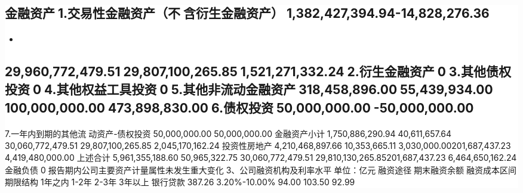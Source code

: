金融资产
1.交易性金融资产（不
含衍生金融资产）
1,382,427,394.94-14,828,276.36
-
-
29,960,772,479.51
29,807,100,265.85
1,521,271,332.24
2.衍生金融资产
0
3.其他债权投资
0
4.其他权益工具投资
0
5.其他非流动金融资产
318,458,896.00
55,439,934.00
100,000,000.00
473,898,830.00
6.债权投资
50,000,000.00
-50,000,000.00
-
7.一年内到期的其他流
动资产-债权投资
50,000,000.00
50,000,000.00
金融资产小计
1,750,886,290.94
40,611,657.64
30,060,772,479.51
29,807,100,265.85
2,045,170,162.24
投资性房地产
4,210,468,897.66
10,353,665.11
3,030,000.00201,687,437.23
4,419,480,000.00
上述合计
5,961,355,188.60
50,965,322.75
30,060,772,479.51
29,810,130,265.85201,687,437.23
6,464,650,162.24
金融负债
0
报告期内公司主要资产计量属性未发生重大变化
3、公司融资机构及利率水平
单位：亿元
融资途径
期末融资余额
融资成本区间
期限结构
1年之内
1-2年
2-3年
3年以上
银行贷款
387.26
3.20%-10.00%
94.00
103.50
92.99
